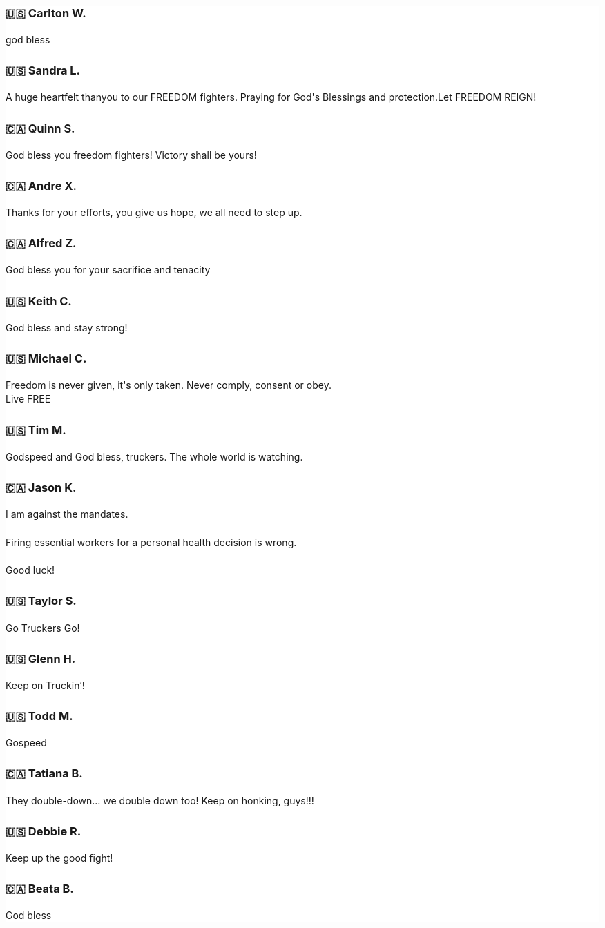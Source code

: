 ### 🇺🇸 Carlton W.
god bless

### 🇺🇸 Sandra L.
A huge heartfelt thanyou to our FREEDOM fighters. Praying for God's Blessings and protection.Let FREEDOM REIGN!

### 🇨🇦 Quinn S.
God bless you freedom fighters! Victory shall be yours!

### 🇨🇦 Andre X.
Thanks for your efforts, you give us hope, we all need to step up.

### 🇨🇦 Alfred Z.
God bless you for your sacrifice and tenacity

### 🇺🇸 Keith C.
God bless and stay strong!

### 🇺🇸 Michael C.
Freedom is never given, it's only taken.  Never comply, consent or obey.<br />Live FREE

### 🇺🇸 Tim M.
Godspeed and God bless, truckers. The whole world is watching. 

### 🇨🇦 Jason K.
I am against the mandates.  <br /><br />Firing essential workers for a personal health decision is wrong.<br /><br />Good luck!

### 🇺🇸 Taylor S.
Go Truckers Go!

### 🇺🇸 Glenn H.
Keep on Truckin’!

### 🇺🇸 Todd M.
Gospeed

### 🇨🇦 Tatiana B.
They double-down… we double down too! Keep on honking, guys!!!

### 🇺🇸 Debbie R.
Keep up the good fight!

### 🇨🇦 Beata B.
God bless

